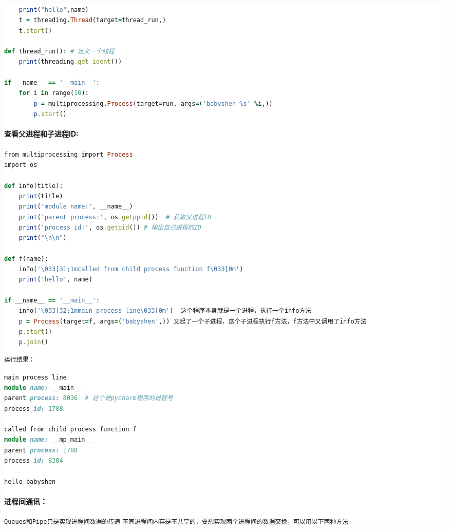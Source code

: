 ```ruby
    print("hello",name)
    t = threading.Thread(target=thread_run,)
    t.start()

def thread_run(): # 定义一个线程
    print(threading.get_ident())

if __name__ == '__main__':
    for i in range(10):
        p = multiprocessing.Process(target=run, args=('babyshen %s' %i,))
        p.start()
```
#### 查看父进程和子进程ID:
```ruby
from multiprocessing import Process
import os

def info(title):
    print(title)
    print('module name:', __name__)
    print('parent process:', os.getppid())  # 获取父进程ID
    print('process id:', os.getpid()) # 输出自己进程的ID
    print("\n\n")

def f(name):
    info('\033[31;1mcalled from child process function f\033[0m')
    print('hello', name)

if __name__ == '__main__':
    info('\033[32;1mmain process line\033[0m')  这个程序本身就是一个进程，执行一个info方法
    p = Process(target=f, args=('babyshen',)) 又起了一个子进程，这个子进程执行f方法，f方法中又调用了info方法
    p.start()
    p.join()
```
`运行结果：`
```ruby
main process line
module name: __main__
parent process: 8036  # 这个是pycharm程序的进程号
process id: 1788

called from child process function f
module name: __mp_main__
parent process: 1788
process id: 8304

hello babyshen
```
#### 进程间通讯：
`Queues和Pipe只是实现进程间数据的传递`
`不同进程间内存是不共享的，要想实现两个进程间的数据交换，可以用以下两种方法`
